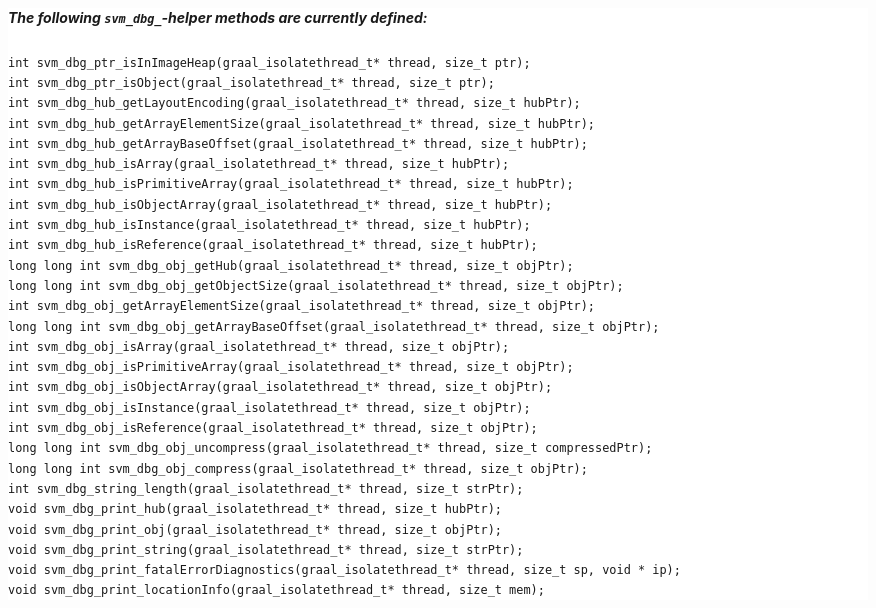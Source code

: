 ##### The following `svm_dbg_`-helper methods are currently defined:

```text
int svm_dbg_ptr_isInImageHeap(graal_isolatethread_t* thread, size_t ptr);
int svm_dbg_ptr_isObject(graal_isolatethread_t* thread, size_t ptr);
int svm_dbg_hub_getLayoutEncoding(graal_isolatethread_t* thread, size_t hubPtr);
int svm_dbg_hub_getArrayElementSize(graal_isolatethread_t* thread, size_t hubPtr);
int svm_dbg_hub_getArrayBaseOffset(graal_isolatethread_t* thread, size_t hubPtr);
int svm_dbg_hub_isArray(graal_isolatethread_t* thread, size_t hubPtr);
int svm_dbg_hub_isPrimitiveArray(graal_isolatethread_t* thread, size_t hubPtr);
int svm_dbg_hub_isObjectArray(graal_isolatethread_t* thread, size_t hubPtr);
int svm_dbg_hub_isInstance(graal_isolatethread_t* thread, size_t hubPtr);
int svm_dbg_hub_isReference(graal_isolatethread_t* thread, size_t hubPtr);
long long int svm_dbg_obj_getHub(graal_isolatethread_t* thread, size_t objPtr);
long long int svm_dbg_obj_getObjectSize(graal_isolatethread_t* thread, size_t objPtr);
int svm_dbg_obj_getArrayElementSize(graal_isolatethread_t* thread, size_t objPtr);
long long int svm_dbg_obj_getArrayBaseOffset(graal_isolatethread_t* thread, size_t objPtr);
int svm_dbg_obj_isArray(graal_isolatethread_t* thread, size_t objPtr);
int svm_dbg_obj_isPrimitiveArray(graal_isolatethread_t* thread, size_t objPtr);
int svm_dbg_obj_isObjectArray(graal_isolatethread_t* thread, size_t objPtr);
int svm_dbg_obj_isInstance(graal_isolatethread_t* thread, size_t objPtr);
int svm_dbg_obj_isReference(graal_isolatethread_t* thread, size_t objPtr);
long long int svm_dbg_obj_uncompress(graal_isolatethread_t* thread, size_t compressedPtr);
long long int svm_dbg_obj_compress(graal_isolatethread_t* thread, size_t objPtr);
int svm_dbg_string_length(graal_isolatethread_t* thread, size_t strPtr);
void svm_dbg_print_hub(graal_isolatethread_t* thread, size_t hubPtr);
void svm_dbg_print_obj(graal_isolatethread_t* thread, size_t objPtr);
void svm_dbg_print_string(graal_isolatethread_t* thread, size_t strPtr);
void svm_dbg_print_fatalErrorDiagnostics(graal_isolatethread_t* thread, size_t sp, void * ip);
void svm_dbg_print_locationInfo(graal_isolatethread_t* thread, size_t mem);
```